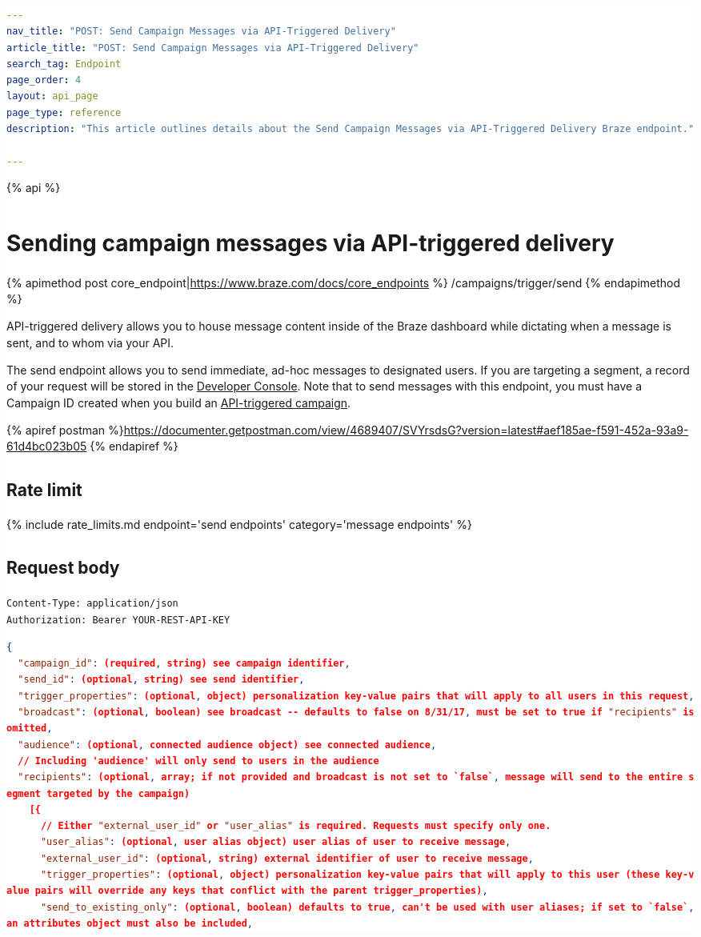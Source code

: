 ```yaml
---
nav_title: "POST: Send Campaign Messages via API-Triggered Delivery"
article_title: "POST: Send Campaign Messages via API-Triggered Delivery"
search_tag: Endpoint
page_order: 4
layout: api_page
page_type: reference
description: "This article outlines details about the Send Campaign Messages via API-Triggered Delivery Braze endpoint."

---
```

{% api %}
# Sending campaign messages via API-triggered delivery
{% apimethod post core_endpoint|https://www.braze.com/docs/core_endpoints %} 
/campaigns/trigger/send
{% endapimethod %}

API-triggered delivery allows you to house message content inside of the Braze dashboard while dictating when a message is sent, and to whom via your API.

The send endpoint allows you to send immediate, ad-hoc messages to designated users. If you are targeting a segment, a record of your request will be stored in the [Developer Console](https://dashboard.braze.com/app_settings/developer_console/activitylog/). Note that to send messages with this endpoint, you must have a Campaign ID created when you build an [API-triggered campaign]({{site.baseurl}}/api/api_campaigns/).

{% apiref postman %}https://documenter.getpostman.com/view/4689407/SVYrsdsG?version=latest#aef185ae-f591-452a-93a9-61d4bc023b05 {% endapiref %}

## Rate limit

{% include rate_limits.md endpoint='send endpoints' category='message endpoints' %}

## Request body

```
Content-Type: application/json
Authorization: Bearer YOUR-REST-API-KEY
```

```json
{
  "campaign_id": (required, string) see campaign identifier,
  "send_id": (optional, string) see send identifier,
  "trigger_properties": (optional, object) personalization key-value pairs that will apply to all users in this request,
  "broadcast": (optional, boolean) see broadcast -- defaults to false on 8/31/17, must be set to true if "recipients" is omitted,
  "audience": (optional, connected audience object) see connected audience,
  // Including 'audience' will only send to users in the audience
  "recipients": (optional, array; if not provided and broadcast is not set to `false`, message will send to the entire segment targeted by the campaign)
    [{
      // Either "external_user_id" or "user_alias" is required. Requests must specify only one.
      "user_alias": (optional, user alias object) user alias of user to receive message,
      "external_user_id": (optional, string) external identifier of user to receive message,
      "trigger_properties": (optional, object) personalization key-value pairs that will apply to this user (these key-value pairs will override any keys that conflict with the parent trigger_properties),
      "send_to_existing_only": (optional, boolean) defaults to true, can't be used with user aliases; if set to `false`, an attributes object must also be included,
```